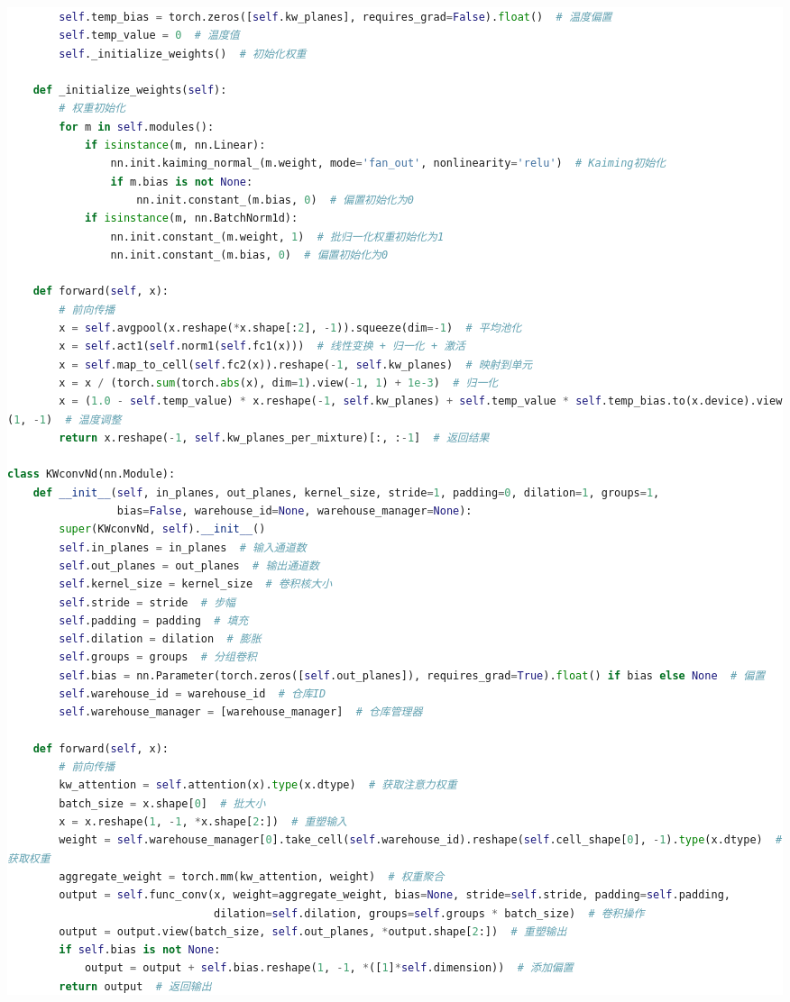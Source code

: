 ```python
        self.temp_bias = torch.zeros([self.kw_planes], requires_grad=False).float()  # 温度偏置
        self.temp_value = 0  # 温度值
        self._initialize_weights()  # 初始化权重

    def _initialize_weights(self):
        # 权重初始化
        for m in self.modules():
            if isinstance(m, nn.Linear):
                nn.init.kaiming_normal_(m.weight, mode='fan_out', nonlinearity='relu')  # Kaiming初始化
                if m.bias is not None:
                    nn.init.constant_(m.bias, 0)  # 偏置初始化为0
            if isinstance(m, nn.BatchNorm1d):
                nn.init.constant_(m.weight, 1)  # 批归一化权重初始化为1
                nn.init.constant_(m.bias, 0)  # 偏置初始化为0

    def forward(self, x):
        # 前向传播
        x = self.avgpool(x.reshape(*x.shape[:2], -1)).squeeze(dim=-1)  # 平均池化
        x = self.act1(self.norm1(self.fc1(x)))  # 线性变换 + 归一化 + 激活
        x = self.map_to_cell(self.fc2(x)).reshape(-1, self.kw_planes)  # 映射到单元
        x = x / (torch.sum(torch.abs(x), dim=1).view(-1, 1) + 1e-3)  # 归一化
        x = (1.0 - self.temp_value) * x.reshape(-1, self.kw_planes) + self.temp_value * self.temp_bias.to(x.device).view(1, -1)  # 温度调整
        return x.reshape(-1, self.kw_planes_per_mixture)[:, :-1]  # 返回结果

class KWconvNd(nn.Module):
    def __init__(self, in_planes, out_planes, kernel_size, stride=1, padding=0, dilation=1, groups=1,
                 bias=False, warehouse_id=None, warehouse_manager=None):
        super(KWconvNd, self).__init__()
        self.in_planes = in_planes  # 输入通道数
        self.out_planes = out_planes  # 输出通道数
        self.kernel_size = kernel_size  # 卷积核大小
        self.stride = stride  # 步幅
        self.padding = padding  # 填充
        self.dilation = dilation  # 膨胀
        self.groups = groups  # 分组卷积
        self.bias = nn.Parameter(torch.zeros([self.out_planes]), requires_grad=True).float() if bias else None  # 偏置
        self.warehouse_id = warehouse_id  # 仓库ID
        self.warehouse_manager = [warehouse_manager]  # 仓库管理器

    def forward(self, x):
        # 前向传播
        kw_attention = self.attention(x).type(x.dtype)  # 获取注意力权重
        batch_size = x.shape[0]  # 批大小
        x = x.reshape(1, -1, *x.shape[2:])  # 重塑输入
        weight = self.warehouse_manager[0].take_cell(self.warehouse_id).reshape(self.cell_shape[0], -1).type(x.dtype)  # 获取权重
        aggregate_weight = torch.mm(kw_attention, weight)  # 权重聚合
        output = self.func_conv(x, weight=aggregate_weight, bias=None, stride=self.stride, padding=self.padding,
                                dilation=self.dilation, groups=self.groups * batch_size)  # 卷积操作
        output = output.view(batch_size, self.out_planes, *output.shape[2:])  # 重塑输出
        if self.bias is not None:
            output = output + self.bias.reshape(1, -1, *([1]*self.dimension))  # 添加偏置
        return output  # 返回输出
```
